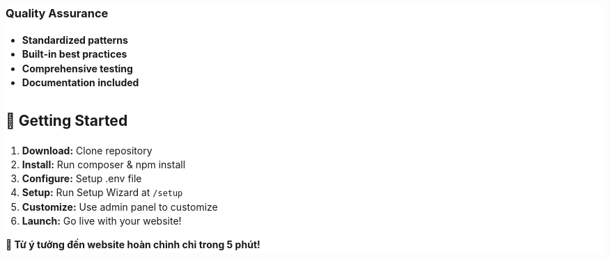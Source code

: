 ### Quality Assurance
- **Standardized patterns**
- **Built-in best practices**
- **Comprehensive testing**
- **Documentation included**

## 🎯 Getting Started

1. **Download:** Clone repository
2. **Install:** Run composer & npm install
3. **Configure:** Setup .env file
4. **Setup:** Run Setup Wizard at `/setup`
5. **Customize:** Use admin panel to customize
6. **Launch:** Go live with your website!

**🚀 Từ ý tưởng đến website hoàn chỉnh chỉ trong 5 phút!**
